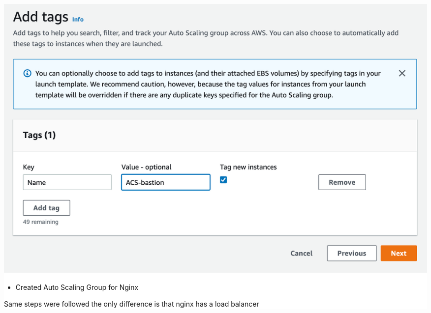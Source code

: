 ![alt text](images/asg-g.png)

- Created Auto Scaling Group for Nginx

Same steps were followed the only difference is that nginx has a load balancer

